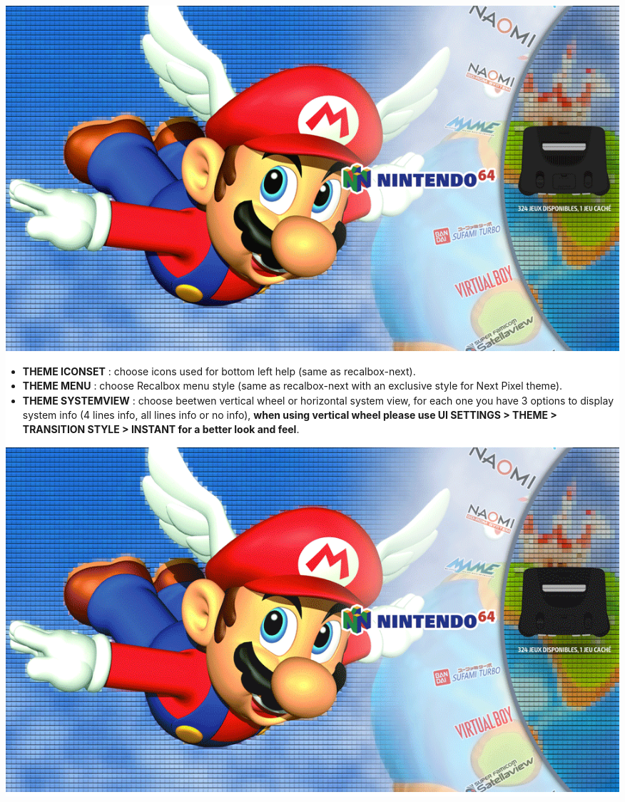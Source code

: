 ![0](https://raw.githubusercontent.com/samystudio/es-next-pixel/master/screenshots/color.gif)

- **THEME ICONSET** : choose icons used for bottom left help (same as recalbox-next).
- **THEME MENU** : choose Recalbox menu style (same as recalbox-next with an exclusive style for Next Pixel theme).
- **THEME SYSTEMVIEW** : choose beetwen vertical wheel or horizontal system view, for each one you have 3 options to display system info (4 lines info, all lines info or no info), **when using vertical wheel please use UI SETTINGS > THEME > TRANSITION STYLE > INSTANT for a better look and feel**.

![0](https://raw.githubusercontent.com/samystudio/es-next-pixel/master/screenshots/systemview.gif)